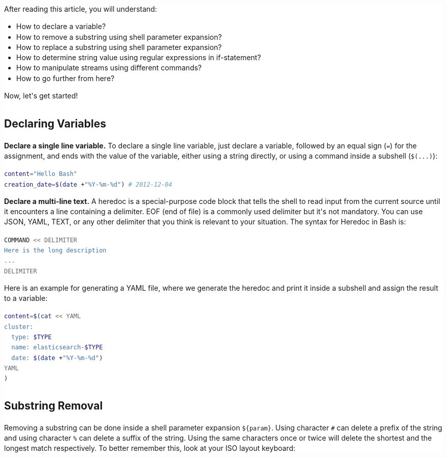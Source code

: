 After reading this article, you will understand:

* How to declare a variable?
* How to remove a substring using shell parameter expansion?
* How to replace a substring using shell parameter expansion?
* How to determine string value using regular expressions in if-statement?
* How to manipulate streams using different commands?
* How to go further from here?

Now, let's get started!

## Declaring Variables

**Declare a single line variable.** To declare a single line variable, just
declare a variable, followed by an equal sign (`=`) for the assignment, and ends
with the value of the variable, either using a string directly, or using a
command inside a subshell (`$(...)`):

```sh
content="Hello Bash"
creation_date=$(date +"%Y-%m-%d") # 2012-12-04
```

**Declare a multi-line text.** A heredoc is a special-purpose code block that
tells the shell to read input from the current source until it encounters a line
containing a delimiter. EOF (end of file) is a commonly used delimiter but it's
not mandatory. You can use JSON, YAML, TEXT, or any other delimiter that you
think is relevant to your situation. The syntax for Heredoc in Bash is:

```sh
COMMAND << DELIMITER
Here is the long description
...
DELIMITER
```

Here is an example for generating a YAML file, where we generate the heredoc and
print it inside a subshell
and assign the result to a variable:

```sh
content=$(cat << YAML
cluster:
  type: $TYPE
  name: elasticsearch-$TYPE
  date: $(date +"%Y-%m-%d")
YAML
)
```

## Substring Removal

Removing a substring can be done inside a shell parameter expansion `${param}`.
Using character `#` can delete a prefix of the string and using character `%`
can delete a suffix of the string. Using the same characters once or twice will
delete the shortest and the longest match respectively. To better remember this,
look at your ISO layout keyboard:
